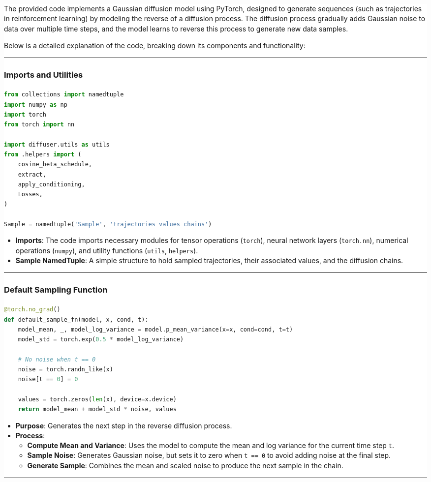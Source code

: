 The provided code implements a Gaussian diffusion model using PyTorch, designed to generate sequences (such as trajectories in reinforcement learning) by modeling the reverse of a diffusion process. The diffusion process gradually adds Gaussian noise to data over multiple time steps, and the model learns to reverse this process to generate new data samples.

Below is a detailed explanation of the code, breaking down its components and functionality:

---

### **Imports and Utilities**

```python
from collections import namedtuple
import numpy as np
import torch
from torch import nn

import diffuser.utils as utils
from .helpers import (
    cosine_beta_schedule,
    extract,
    apply_conditioning,
    Losses,
)

Sample = namedtuple('Sample', 'trajectories values chains')
```

- **Imports**: The code imports necessary modules for tensor operations (`torch`), neural network layers (`torch.nn`), numerical operations (`numpy`), and utility functions (`utils`, `helpers`).
- **Sample NamedTuple**: A simple structure to hold sampled trajectories, their associated values, and the diffusion chains.

---

### **Default Sampling Function**

```python
@torch.no_grad()
def default_sample_fn(model, x, cond, t):
    model_mean, _, model_log_variance = model.p_mean_variance(x=x, cond=cond, t=t)
    model_std = torch.exp(0.5 * model_log_variance)

    # No noise when t == 0
    noise = torch.randn_like(x)
    noise[t == 0] = 0

    values = torch.zeros(len(x), device=x.device)
    return model_mean + model_std * noise, values
```

- **Purpose**: Generates the next step in the reverse diffusion process.
- **Process**:
  - **Compute Mean and Variance**: Uses the model to compute the mean and log variance for the current time step `t`.
  - **Sample Noise**: Generates Gaussian noise, but sets it to zero when `t == 0` to avoid adding noise at the final step.
  - **Generate Sample**: Combines the mean and scaled noise to produce the next sample in the chain.

---